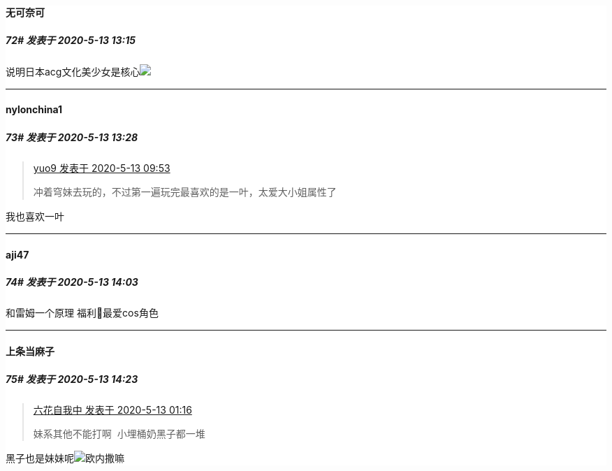 ####  无可奈可  
##### 72#       发表于 2020-5-13 13:15




说明日本acg文化美少女是核心<img src="https://static.saraba1st.com/image/smiley/face2017/067.png" referrerpolicy="no-referrer">







-----

####  nylonchina1  
##### 73#       发表于 2020-5-13 13:28



<blockquote><a href="httphttps://bbs.saraba1st.com/2b/forum.php?mod=redirect&amp;goto=findpost&amp;pid=47400471&amp;ptid=1934572" target="_blank">yuo9 发表于 2020-5-13 09:53</a>

冲着穹妹去玩的，不过第一遍玩完最喜欢的是一叶，太爱大小姐属性了</blockquote>
我也喜欢一叶







-----

####  aji47  
##### 74#       发表于 2020-5-13 14:03




和雷姆一个原理 福利🐔最爱cos角色







-----

####  上条当麻子  
##### 75#       发表于 2020-5-13 14:23



<blockquote><a href="httphttps://bbs.saraba1st.com/2b/forum.php?mod=redirect&amp;goto=findpost&amp;pid=47398608&amp;ptid=1934572" target="_blank">六花自我中 发表于 2020-5-13 01:16</a>

妹系其他不能打啊  小埋桶奶黑子都一堆</blockquote>
黑子也是妹妹呢<img src="https://static.saraba1st.com/image/smiley/face2017/075.png" referrerpolicy="no-referrer">欧内撒嘛





